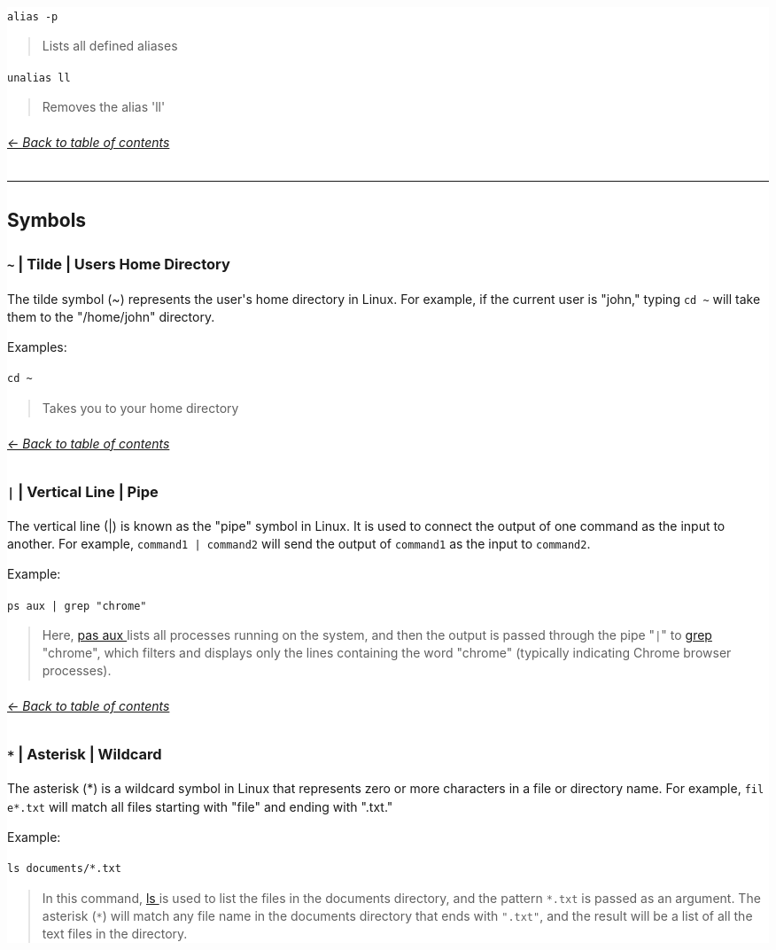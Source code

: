 `alias -p`

> Lists all defined aliases

`unalias ll`

> Removes the alias 'll'

###### [ ← Back to table of contents ](#tableOfContents)
---

## <a name="symbols"></a> Symbols

### <a name="tilde"></a> ` ~ ` | Tilde | Users Home Directory

The tilde symbol (~) represents the user's home directory in Linux. For example, if the current user is "john," typing `cd ~` will take them to the "/home/john" directory.

Examples:

`cd ~`

> Takes you to your home directory

###### [ ← Back to table of contents ](#tableOfContents)


### <a name="pipe"></a> ` | ` | Vertical Line | Pipe

The vertical line (|) is known as the "pipe" symbol in Linux. It is used to connect the output of one command as the input to another. For example, `command1 | command2` will send the output of `command1` as the input to `command2`.

Example:

`ps aux | grep "chrome"`

> Here, [ pas aux ](#ps) lists all processes running on the system, and then the output is passed through the pipe "` | `" to [ grep ](#grep) "chrome", which filters and displays only the lines containing the word "chrome" (typically indicating Chrome browser processes).

###### [ ← Back to table of contents ](#tableOfContents)


### <a name="asterisk"></a> ` * ` | Asterisk | Wildcard

The asterisk (*) is a wildcard symbol in Linux that represents zero or more characters in a file or directory name. For example, `file*.txt` will match all files starting with "file" and ending with ".txt."

Example:

`ls documents/*.txt`

> In this command, [ ls ](#ls) is used to list the files in the documents directory, and the pattern `*.txt` is passed as an argument. The asterisk (`*`) will match any file name in the documents directory that ends with ` ".txt" `, and the result will be a list of all the text files in the directory.
